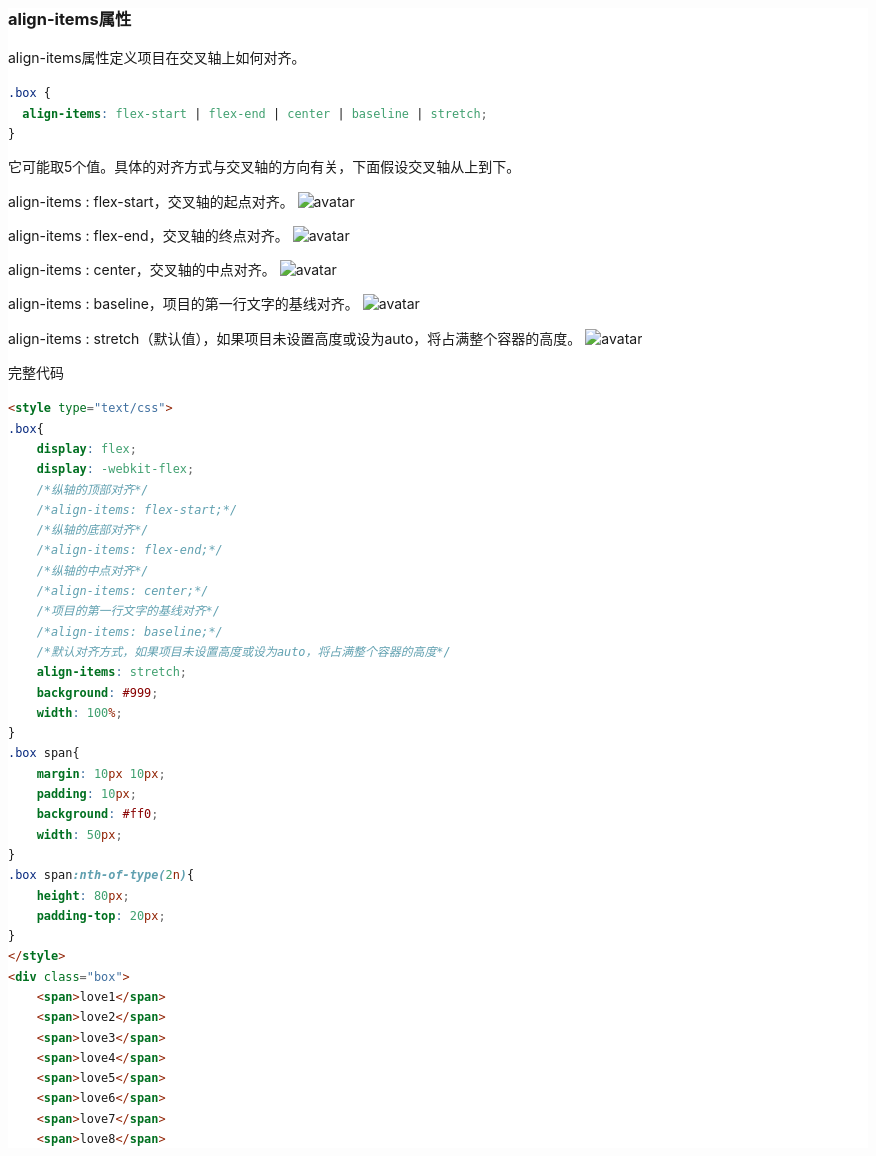 ### align-items属性
align-items属性定义项目在交叉轴上如何对齐。
```css
.box {
  align-items: flex-start | flex-end | center | baseline | stretch;
}
```

它可能取5个值。具体的对齐方式与交叉轴的方向有关，下面假设交叉轴从上到下。

align-items : flex-start，交叉轴的起点对齐。
![avatar](http://h5.yscase.com/xiaoming/ys-wiki-imgs/p1_14.png)

align-items : flex-end，交叉轴的终点对齐。
![avatar](http://h5.yscase.com/xiaoming/ys-wiki-imgs/p1_15.png)

align-items : center，交叉轴的中点对齐。
![avatar](http://h5.yscase.com/xiaoming/ys-wiki-imgs/p1_16.png)

align-items : baseline，项目的第一行文字的基线对齐。
![avatar](http://h5.yscase.com/xiaoming/ys-wiki-imgs/p1_17.png)

align-items : stretch（默认值），如果项目未设置高度或设为auto，将占满整个容器的高度。
![avatar](http://h5.yscase.com/xiaoming/ys-wiki-imgs/p1_18.png)

完整代码
```html
<style type="text/css">
.box{
    display: flex;
    display: -webkit-flex;
    /*纵轴的顶部对齐*/
    /*align-items: flex-start;*/
    /*纵轴的底部对齐*/
    /*align-items: flex-end;*/
    /*纵轴的中点对齐*/
    /*align-items: center;*/
    /*项目的第一行文字的基线对齐*/
    /*align-items: baseline;*/
    /*默认对齐方式，如果项目未设置高度或设为auto，将占满整个容器的高度*/
    align-items: stretch;
    background: #999;
    width: 100%;
}
.box span{
    margin: 10px 10px;
    padding: 10px;
    background: #ff0;
    width: 50px;
}
.box span:nth-of-type(2n){
    height: 80px;
    padding-top: 20px;
}
</style>
<div class="box">
    <span>love1</span>
    <span>love2</span>
    <span>love3</span>
    <span>love4</span>
    <span>love5</span>
    <span>love6</span>
    <span>love7</span>
    <span>love8</span>
```